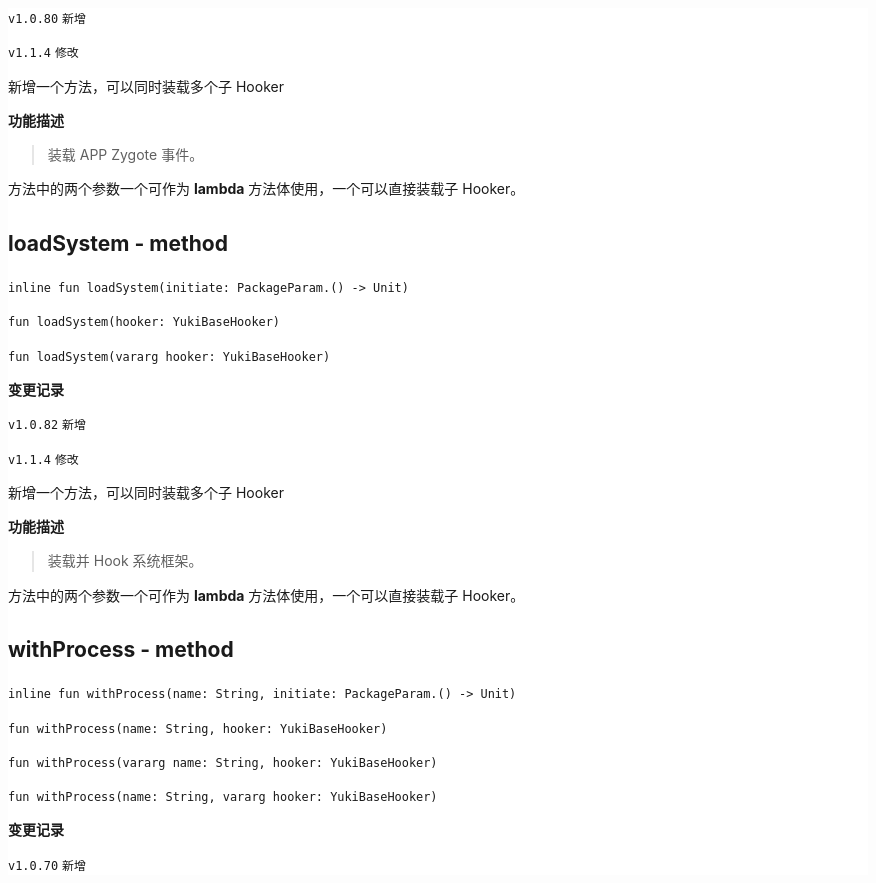 `v1.0.80` `新增`

`v1.1.4` `修改`

新增一个方法，可以同时装载多个子 Hooker

**功能描述**

> 装载 APP Zygote 事件。

方法中的两个参数一个可作为 **lambda** 方法体使用，一个可以直接装载子 Hooker。

## loadSystem <span class="symbol">- method</span>

```kotlin:no-line-numbers
inline fun loadSystem(initiate: PackageParam.() -> Unit)
```

```kotlin:no-line-numbers
fun loadSystem(hooker: YukiBaseHooker)
```

```kotlin:no-line-numbers
fun loadSystem(vararg hooker: YukiBaseHooker)
```

**变更记录**

`v1.0.82` `新增`

`v1.1.4` `修改`

新增一个方法，可以同时装载多个子 Hooker

**功能描述**

> 装载并 Hook 系统框架。

方法中的两个参数一个可作为 **lambda** 方法体使用，一个可以直接装载子 Hooker。

## withProcess <span class="symbol">- method</span>

```kotlin:no-line-numbers
inline fun withProcess(name: String, initiate: PackageParam.() -> Unit)
```

```kotlin:no-line-numbers
fun withProcess(name: String, hooker: YukiBaseHooker)
```

```kotlin:no-line-numbers
fun withProcess(vararg name: String, hooker: YukiBaseHooker)
```

```kotlin:no-line-numbers
fun withProcess(name: String, vararg hooker: YukiBaseHooker)
```

**变更记录**

`v1.0.70` `新增`
